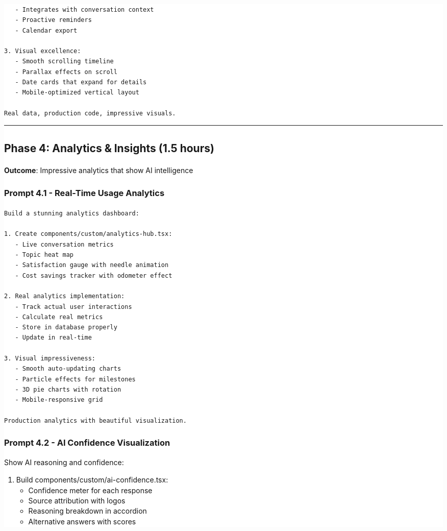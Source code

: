 ```
   - Integrates with conversation context
   - Proactive reminders
   - Calendar export

3. Visual excellence:
   - Smooth scrolling timeline
   - Parallax effects on scroll
   - Date cards that expand for details
   - Mobile-optimized vertical layout

Real data, production code, impressive visuals.
```

---

## Phase 4: Analytics & Insights (1.5 hours)

**Outcome**: Impressive analytics that show AI intelligence

### Prompt 4.1 - Real-Time Usage Analytics

```
Build a stunning analytics dashboard:

1. Create components/custom/analytics-hub.tsx:
   - Live conversation metrics
   - Topic heat map
   - Satisfaction gauge with needle animation
   - Cost savings tracker with odometer effect

2. Real analytics implementation:
   - Track actual user interactions
   - Calculate real metrics
   - Store in database properly
   - Update in real-time

3. Visual impressiveness:
   - Smooth auto-updating charts
   - Particle effects for milestones
   - 3D pie charts with rotation
   - Mobile-responsive grid

Production analytics with beautiful visualization.
```

### Prompt 4.2 - AI Confidence Visualization

Show AI reasoning and confidence:

1. Build components/custom/ai-confidence.tsx:
   - Confidence meter for each response
   - Source attribution with logos
   - Reasoning breakdown in accordion
   - Alternative answers with scores
